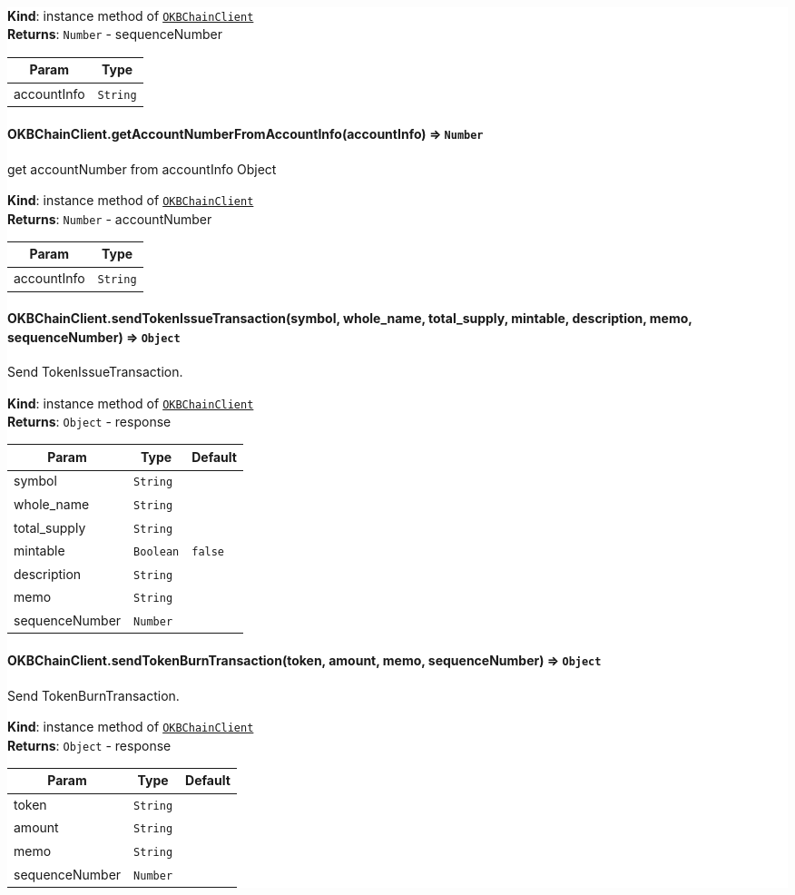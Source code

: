 **Kind**: instance method of [<code>OKBChainClient</code>](#module_client.OKBChainClient)  
**Returns**: <code>Number</code> - sequenceNumber  

| Param | Type |
| --- | --- |
| accountInfo | <code>String</code> | 

<a name="module_client.OKBChainClient+getAccountNumberFromAccountInfo"></a>

#### OKBChainClient.getAccountNumberFromAccountInfo(accountInfo) ⇒ <code>Number</code>
get accountNumber from accountInfo Object

**Kind**: instance method of [<code>OKBChainClient</code>](#module_client.OKBChainClient)  
**Returns**: <code>Number</code> - accountNumber  

| Param | Type |
| --- | --- |
| accountInfo | <code>String</code> | 

<a name="module_client.OKBChainClient+sendTokenIssueTransaction"></a>

#### OKBChainClient.sendTokenIssueTransaction(symbol, whole_name, total_supply, mintable, description, memo, sequenceNumber) ⇒ <code>Object</code>
Send TokenIssueTransaction.

**Kind**: instance method of [<code>OKBChainClient</code>](#module_client.OKBChainClient)  
**Returns**: <code>Object</code> - response  

| Param | Type | Default |
| --- | --- | --- |
| symbol | <code>String</code> |  | 
| whole_name | <code>String</code> |  | 
| total_supply | <code>String</code> |  | 
| mintable | <code>Boolean</code> | <code>false</code> | 
| description | <code>String</code> |  | 
| memo | <code>String</code> |  | 
| sequenceNumber | <code>Number</code> | <code></code> | 

<a name="module_client.OKBChainClient+sendTokenBurnTransaction"></a>

#### OKBChainClient.sendTokenBurnTransaction(token, amount, memo, sequenceNumber) ⇒ <code>Object</code>
Send TokenBurnTransaction.

**Kind**: instance method of [<code>OKBChainClient</code>](#module_client.OKBChainClient)  
**Returns**: <code>Object</code> - response  

| Param | Type | Default |
| --- | --- | --- |
| token | <code>String</code> |  | 
| amount | <code>String</code> |  | 
| memo | <code>String</code> |  | 
| sequenceNumber | <code>Number</code> | <code></code> | 
